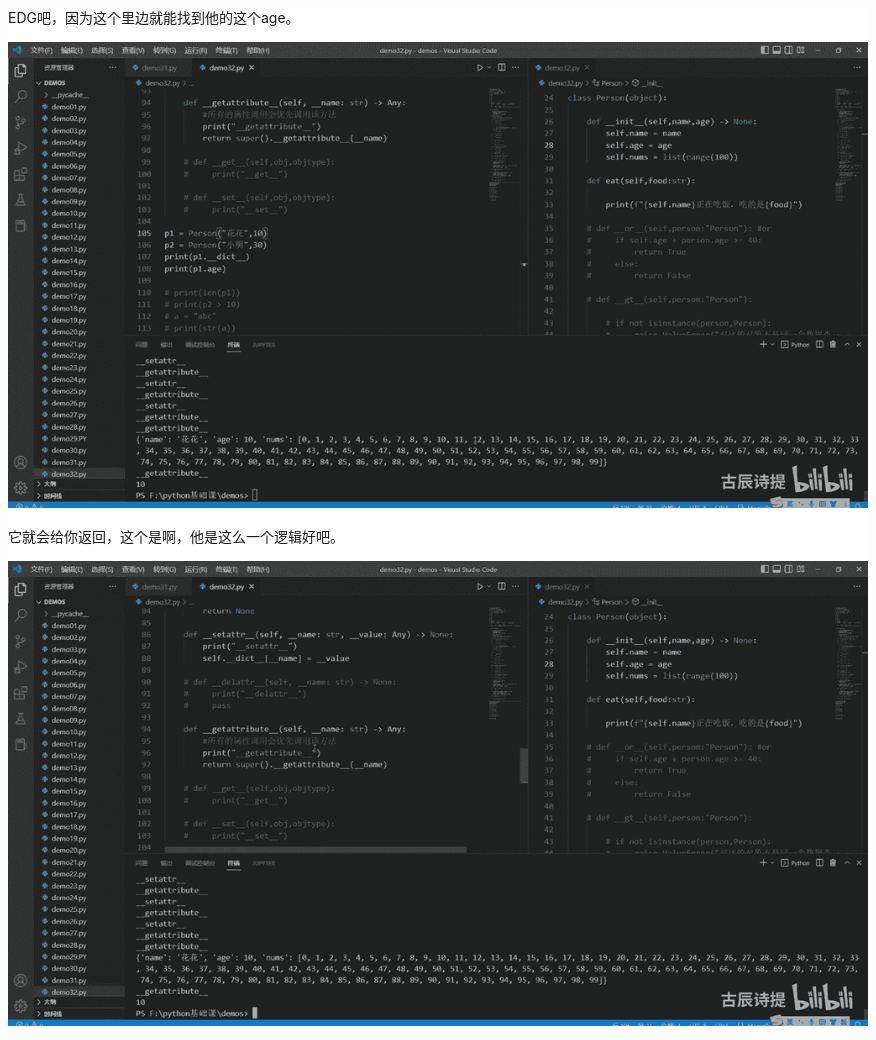 EDG吧，因为这个里边就能找到他的这个age。

![](img/875e8d0f6f89b3e6dbaf969eeb074403_296.png)

它就会给你返回，这个是啊，他是这么一个逻辑好吧。

![](img/875e8d0f6f89b3e6dbaf969eeb074403_298.png)
